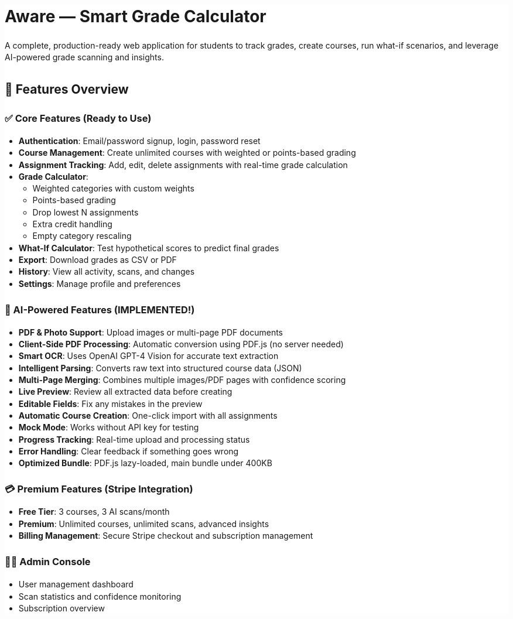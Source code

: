 # Aware — Smart Grade Calculator

A complete, production-ready web application for students to track grades, create courses, run what-if scenarios, and leverage AI-powered grade scanning and insights.

## 🎯 Features Overview

### ✅ Core Features (Ready to Use)

- **Authentication**: Email/password signup, login, password reset
- **Course Management**: Create unlimited courses with weighted or points-based grading
- **Assignment Tracking**: Add, edit, delete assignments with real-time grade calculation
- **Grade Calculator**:
  - Weighted categories with custom weights
  - Points-based grading
  - Drop lowest N assignments
  - Extra credit handling
  - Empty category rescaling
- **What-If Calculator**: Test hypothetical scores to predict final grades
- **Export**: Download grades as CSV or PDF
- **History**: View all activity, scans, and changes
- **Settings**: Manage profile and preferences

### 🤖 AI-Powered Features (IMPLEMENTED!)

- **PDF & Photo Support**: Upload images or multi-page PDF documents
- **Client-Side PDF Processing**: Automatic conversion using PDF.js (no server needed)
- **Smart OCR**: Uses OpenAI GPT-4 Vision for accurate text extraction
- **Intelligent Parsing**: Converts raw text into structured course data (JSON)
- **Multi-Page Merging**: Combines multiple images/PDF pages with confidence scoring
- **Live Preview**: Review all extracted data before creating
- **Editable Fields**: Fix any mistakes in the preview
- **Automatic Course Creation**: One-click import with all assignments
- **Mock Mode**: Works without API key for testing
- **Progress Tracking**: Real-time upload and processing status
- **Error Handling**: Clear feedback if something goes wrong
- **Optimized Bundle**: PDF.js lazy-loaded, main bundle under 400KB

### 💳 Premium Features (Stripe Integration)

- **Free Tier**: 3 courses, 3 AI scans/month
- **Premium**: Unlimited courses, unlimited scans, advanced insights
- **Billing Management**: Secure Stripe checkout and subscription management

### 👨‍💼 Admin Console

- User management dashboard
- Scan statistics and confidence monitoring
- Subscription overview
